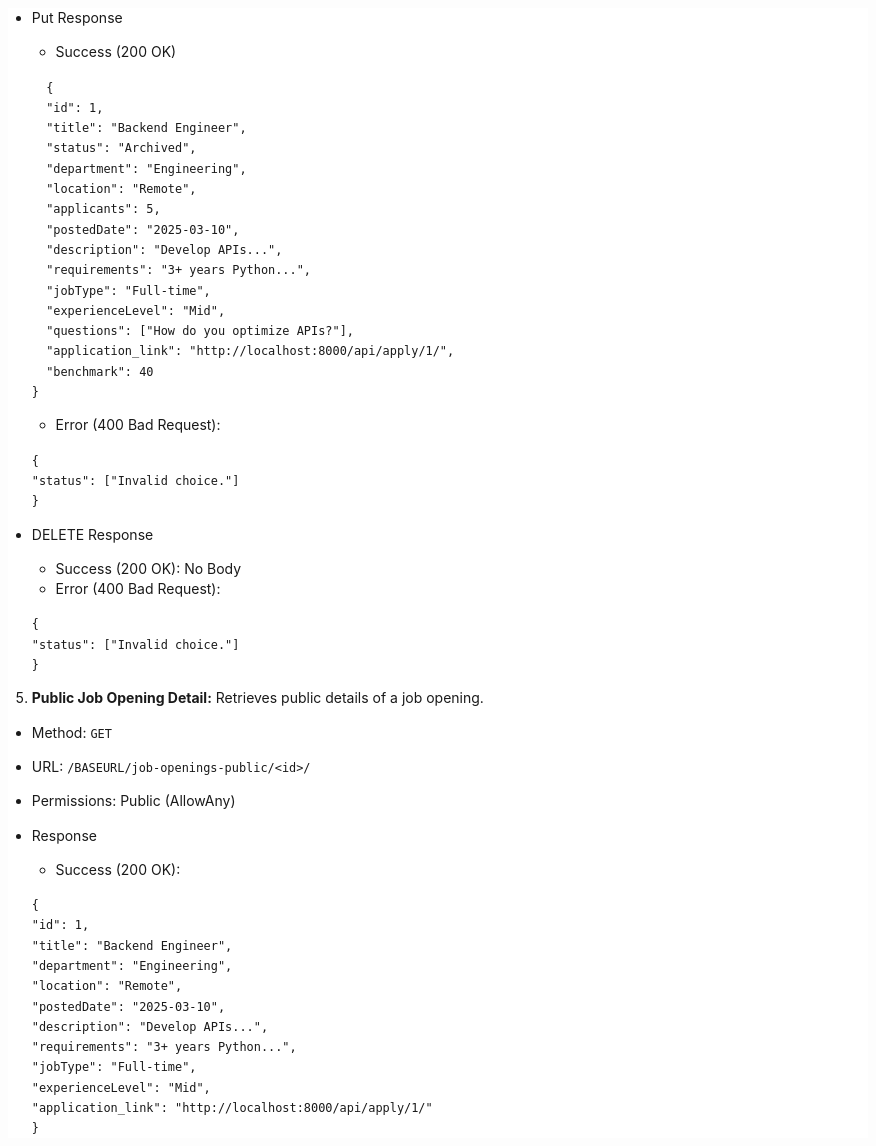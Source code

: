 - Put Response

  - Success (200 OK)

  ```
    {
    "id": 1,
    "title": "Backend Engineer",
    "status": "Archived",
    "department": "Engineering",
    "location": "Remote",
    "applicants": 5,
    "postedDate": "2025-03-10",
    "description": "Develop APIs...",
    "requirements": "3+ years Python...",
    "jobType": "Full-time",
    "experienceLevel": "Mid",
    "questions": ["How do you optimize APIs?"],
    "application_link": "http://localhost:8000/api/apply/1/",
    "benchmark": 40
  }
  ```

  - Error (400 Bad Request):

  ```
  {
  "status": ["Invalid choice."]
  }
  ```

- DELETE Response

  - Success (200 OK): No Body
  - Error (400 Bad Request):

  ```
  {
  "status": ["Invalid choice."]
  }
  ```

5.  **Public Job Opening Detail:**
    Retrieves public details of a job opening.

- Method: `GET`

* URL: `/BASEURL/job-openings-public/<id>/`

- Permissions: Public (AllowAny)

- Response

  - Success (200 OK):

  ```
  {
  "id": 1,
  "title": "Backend Engineer",
  "department": "Engineering",
  "location": "Remote",
  "postedDate": "2025-03-10",
  "description": "Develop APIs...",
  "requirements": "3+ years Python...",
  "jobType": "Full-time",
  "experienceLevel": "Mid",
  "application_link": "http://localhost:8000/api/apply/1/"
  }
  ```
